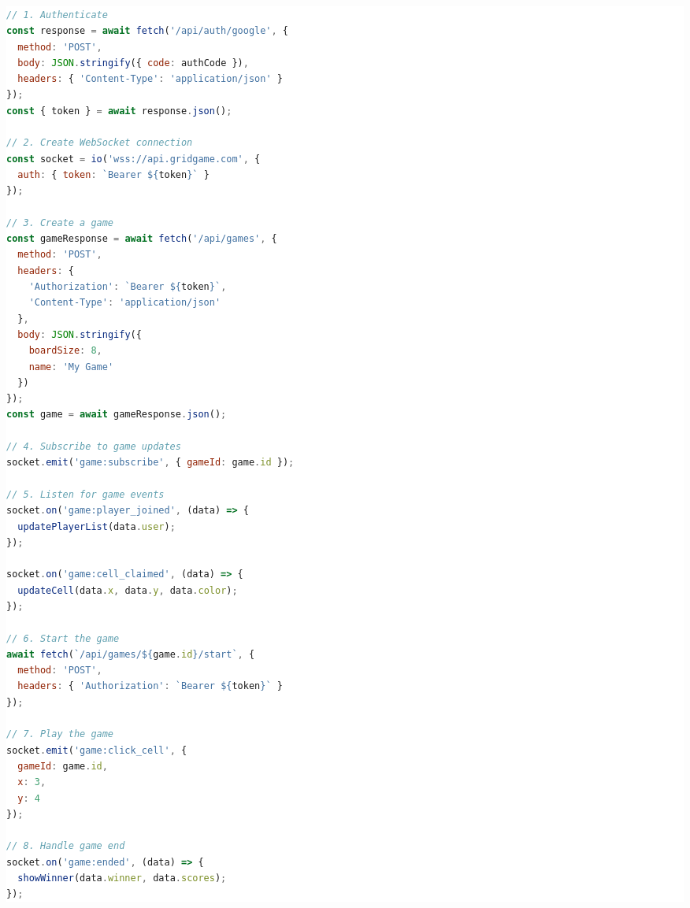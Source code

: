 ```javascript
// 1. Authenticate
const response = await fetch('/api/auth/google', {
  method: 'POST',
  body: JSON.stringify({ code: authCode }),
  headers: { 'Content-Type': 'application/json' }
});
const { token } = await response.json();

// 2. Create WebSocket connection
const socket = io('wss://api.gridgame.com', {
  auth: { token: `Bearer ${token}` }
});

// 3. Create a game
const gameResponse = await fetch('/api/games', {
  method: 'POST',
  headers: {
    'Authorization': `Bearer ${token}`,
    'Content-Type': 'application/json'
  },
  body: JSON.stringify({
    boardSize: 8,
    name: 'My Game'
  })
});
const game = await gameResponse.json();

// 4. Subscribe to game updates
socket.emit('game:subscribe', { gameId: game.id });

// 5. Listen for game events
socket.on('game:player_joined', (data) => {
  updatePlayerList(data.user);
});

socket.on('game:cell_claimed', (data) => {
  updateCell(data.x, data.y, data.color);
});

// 6. Start the game
await fetch(`/api/games/${game.id}/start`, {
  method: 'POST',
  headers: { 'Authorization': `Bearer ${token}` }
});

// 7. Play the game
socket.emit('game:click_cell', {
  gameId: game.id,
  x: 3,
  y: 4
});

// 8. Handle game end
socket.on('game:ended', (data) => {
  showWinner(data.winner, data.scores);
});
```
